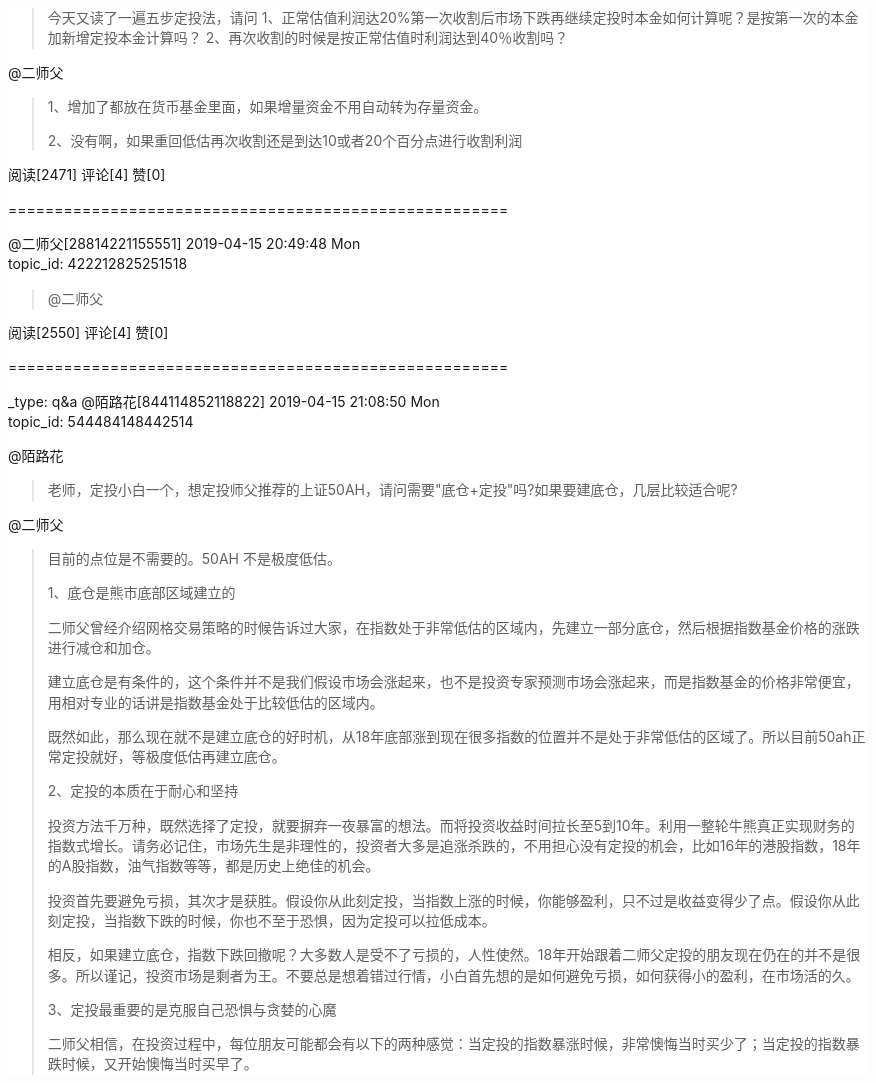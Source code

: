 >  今天又读了一遍五步定投法，请问
>  1、正常估值利润达20%第一次收割后市场下跌再继续定投时本金如何计算呢？是按第一次的本金加新增定投本金计算吗？
>  2、再次收割的时候是按正常估值时利润达到40％收割吗？


@二师父

>  1、增加了都放在货币基金里面，如果增量资金不用自动转为存量资金。
>  
>  2、没有啊，如果重回低估再次收割还是到达10或者20个百分点进行收割利润


阅读[2471]  评论[4]  赞[0] 

======================================================






@二师父[28814221155551]
2019-04-15 20:49:48 Mon  
topic_id: 422212825251518


>  @二师父
>  


阅读[2550]  评论[4]  赞[0] 

======================================================






_type: q&a
@陌路花[844114852118822]
2019-04-15 21:08:50 Mon  
topic_id: 544484148442514


@陌路花

>  老师，定投小白一个，想定投师父推荐的上证50AH，请问需要"底仓+定投"吗?如果要建底仓，几层比较适合呢?


@二师父

>  目前的点位是不需要的。50AH 不是极度低估。
>  
>  1、底仓是熊市底部区域建立的
>  
>  二师父曾经介绍网格交易策略的时候告诉过大家，在指数处于非常低估的区域内，先建立一部分底仓，然后根据指数基金价格的涨跌进行减仓和加仓。
>  
>  建立底仓是有条件的，这个条件并不是我们假设市场会涨起来，也不是投资专家预测市场会涨起来，而是指数基金的价格非常便宜，用相对专业的话讲是指数基金处于比较低估的区域内。
>  
>  既然如此，那么现在就不是建立底仓的好时机，从18年底部涨到现在很多指数的位置并不是处于非常低估的区域了。所以目前50ah正常定投就好，等极度低估再建立底仓。
>  
>  2、定投的本质在于耐心和坚持
>  
>  投资方法千万种，既然选择了定投，就要摒弃一夜暴富的想法。而将投资收益时间拉长至5到10年。利用一整轮牛熊真正实现财务的指数式增长。请务必记住，市场先生是非理性的，投资者大多是追涨杀跌的，不用担心没有定投的机会，比如16年的港股指数，18年的A股指数，油气指数等等，都是历史上绝佳的机会。
>  
>  投资首先要避免亏损，其次才是获胜。假设你从此刻定投，当指数上涨的时候，你能够盈利，只不过是收益变得少了点。假设你从此刻定投，当指数下跌的时候，你也不至于恐惧，因为定投可以拉低成本。
>  
>  相反，如果建立底仓，指数下跌回撤呢？大多数人是受不了亏损的，人性使然。18年开始跟着二师父定投的朋友现在仍在的并不是很多。所以谨记，投资市场是剩者为王。不要总是想着错过行情，小白首先想的是如何避免亏损，如何获得小的盈利，在市场活的久。
>  
>  3、定投最重要的是克服自己恐惧与贪婪的心魔
>  
>  二师父相信，在投资过程中，每位朋友可能都会有以下的两种感觉：当定投的指数暴涨时候，非常懊悔当时买少了；当定投的指数暴跌时候，又开始懊悔当时买早了。
>  